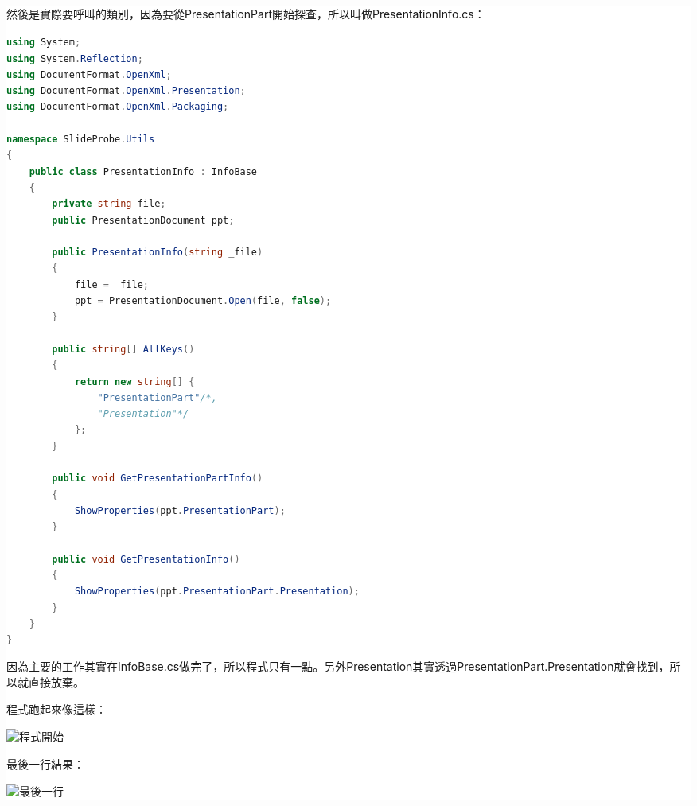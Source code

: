 然後是實際要呼叫的類別，因為要從PresentationPart開始探查，所以叫做PresentationInfo.cs：

```c#
using System;
using System.Reflection;
using DocumentFormat.OpenXml;
using DocumentFormat.OpenXml.Presentation;
using DocumentFormat.OpenXml.Packaging;

namespace SlideProbe.Utils
{
    public class PresentationInfo : InfoBase
    {
        private string file;
        public PresentationDocument ppt;

        public PresentationInfo(string _file)
        {
            file = _file;
            ppt = PresentationDocument.Open(file, false);
        }

        public string[] AllKeys()
        {
            return new string[] {
                "PresentationPart"/*,
                "Presentation"*/
            };
        }

        public void GetPresentationPartInfo()
        {
            ShowProperties(ppt.PresentationPart);
        }

        public void GetPresentationInfo()
        {
            ShowProperties(ppt.PresentationPart.Presentation);
        }
    }
}
```

因為主要的工作其實在InfoBase.cs做完了，所以程式只有一點。另外Presentation其實透過PresentationPart.Presentation就會找到，所以就直接放棄。

程式跑起來像這樣：

![程式開始](https://s3-ap-southeast-1.amazonaws.com/fillanoimages/ironman2016/04-001.png)

最後一行結果：

![最後一行](https://s3-ap-southeast-1.amazonaws.com/fillanoimages/ironman2016/04-002.png)
